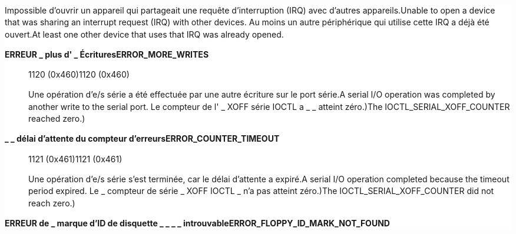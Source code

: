 
<span data-ttu-id="4d144-343">Impossible d’ouvrir un appareil qui partageait une requête d’interruption (IRQ) avec d’autres appareils.</span><span class="sxs-lookup"><span data-stu-id="4d144-343">Unable to open a device that was sharing an interrupt request (IRQ) with other devices.</span></span> <span data-ttu-id="4d144-344">Au moins un autre périphérique qui utilise cette IRQ a déjà été ouvert.</span><span class="sxs-lookup"><span data-stu-id="4d144-344">At least one other device that uses that IRQ was already opened.</span></span>


</dt> </dl> </dd> <dt>

<span data-ttu-id="4d144-345"><span id="ERROR_MORE_WRITES"></span><span id="error_more_writes"></span>**ERREUR \_ plus d' \_ Écritures**</span><span class="sxs-lookup"><span data-stu-id="4d144-345"><span id="ERROR_MORE_WRITES"></span><span id="error_more_writes"></span>**ERROR\_MORE\_WRITES**</span></span>
</dt> <dd> <dl> <dt>

<span data-ttu-id="4d144-346">1120 (0x460)</span><span class="sxs-lookup"><span data-stu-id="4d144-346">1120 (0x460)</span></span>
</dt> <dt>



<span data-ttu-id="4d144-347">Une opération d’e/s série a été effectuée par une autre écriture sur le port série.</span><span class="sxs-lookup"><span data-stu-id="4d144-347">A serial I/O operation was completed by another write to the serial port.</span></span> <span data-ttu-id="4d144-348">Le compteur de l' \_ XOFF série IOCTL a \_ \_ atteint zéro.)</span><span class="sxs-lookup"><span data-stu-id="4d144-348">The IOCTL\_SERIAL\_XOFF\_COUNTER reached zero.)</span></span>


</dt> </dl> </dd> <dt>

<span data-ttu-id="4d144-349"><span id="ERROR_COUNTER_TIMEOUT"></span><span id="error_counter_timeout"></span>**\_ \_ délai d’attente du compteur d’erreurs**</span><span class="sxs-lookup"><span data-stu-id="4d144-349"><span id="ERROR_COUNTER_TIMEOUT"></span><span id="error_counter_timeout"></span>**ERROR\_COUNTER\_TIMEOUT**</span></span>
</dt> <dd> <dl> <dt>

<span data-ttu-id="4d144-350">1121 (0x461)</span><span class="sxs-lookup"><span data-stu-id="4d144-350">1121 (0x461)</span></span>
</dt> <dt>



<span data-ttu-id="4d144-351">Une opération d’e/s série s’est terminée, car le délai d’attente a expiré.</span><span class="sxs-lookup"><span data-stu-id="4d144-351">A serial I/O operation completed because the timeout period expired.</span></span> <span data-ttu-id="4d144-352">Le \_ compteur de série \_ XOFF IOCTL \_ n’a pas atteint zéro.)</span><span class="sxs-lookup"><span data-stu-id="4d144-352">The IOCTL\_SERIAL\_XOFF\_COUNTER did not reach zero.)</span></span>


</dt> </dl> </dd> <dt>

<span data-ttu-id="4d144-353"><span id="ERROR_FLOPPY_ID_MARK_NOT_FOUND"></span><span id="error_floppy_id_mark_not_found"></span>**ERREUR de \_ marque d’ID de disquette \_ \_ \_ \_ introuvable**</span><span class="sxs-lookup"><span data-stu-id="4d144-353"><span id="ERROR_FLOPPY_ID_MARK_NOT_FOUND"></span><span id="error_floppy_id_mark_not_found"></span>**ERROR\_FLOPPY\_ID\_MARK\_NOT\_FOUND**</span></span>
</dt> <dd> <dl> <dt>
